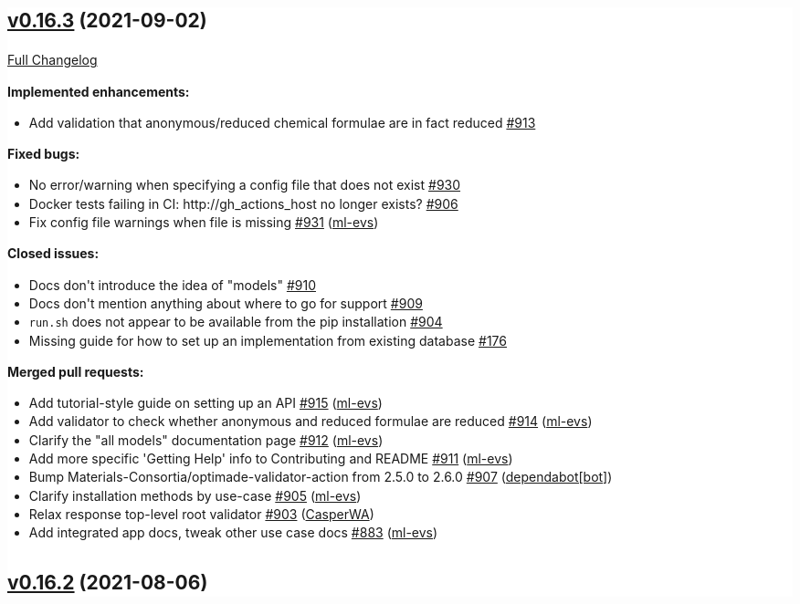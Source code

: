 ## [v0.16.3](https://github.com/Materials-Consortia/optimade-python-tools/tree/v0.16.3) (2021-09-02)

[Full Changelog](https://github.com/Materials-Consortia/optimade-python-tools/compare/v0.16.2...v0.16.3)

**Implemented enhancements:**

- Add validation that anonymous/reduced chemical formulae are in fact reduced [\#913](https://github.com/Materials-Consortia/optimade-python-tools/issues/913)

**Fixed bugs:**

- No error/warning when specifying a config file that does not exist [\#930](https://github.com/Materials-Consortia/optimade-python-tools/issues/930)
- Docker tests failing in CI: http://gh\_actions\_host no longer exists? [\#906](https://github.com/Materials-Consortia/optimade-python-tools/issues/906)
- Fix config file warnings when file is missing [\#931](https://github.com/Materials-Consortia/optimade-python-tools/pull/931) ([ml-evs](https://github.com/ml-evs))

**Closed issues:**

- Docs don't introduce the idea of "models" [\#910](https://github.com/Materials-Consortia/optimade-python-tools/issues/910)
- Docs don't mention anything about where to go for support [\#909](https://github.com/Materials-Consortia/optimade-python-tools/issues/909)
- `run.sh` does not appear to be available from the pip installation [\#904](https://github.com/Materials-Consortia/optimade-python-tools/issues/904)
- Missing guide for how to set up an implementation from existing database [\#176](https://github.com/Materials-Consortia/optimade-python-tools/issues/176)

**Merged pull requests:**

- Add tutorial-style guide on setting up an API [\#915](https://github.com/Materials-Consortia/optimade-python-tools/pull/915) ([ml-evs](https://github.com/ml-evs))
- Add validator to check whether anonymous and reduced formulae are reduced [\#914](https://github.com/Materials-Consortia/optimade-python-tools/pull/914) ([ml-evs](https://github.com/ml-evs))
- Clarify the "all models" documentation page [\#912](https://github.com/Materials-Consortia/optimade-python-tools/pull/912) ([ml-evs](https://github.com/ml-evs))
- Add more specific 'Getting Help' info to Contributing and README [\#911](https://github.com/Materials-Consortia/optimade-python-tools/pull/911) ([ml-evs](https://github.com/ml-evs))
- Bump Materials-Consortia/optimade-validator-action from 2.5.0 to 2.6.0 [\#907](https://github.com/Materials-Consortia/optimade-python-tools/pull/907) ([dependabot[bot]](https://github.com/apps/dependabot))
- Clarify installation methods by use-case [\#905](https://github.com/Materials-Consortia/optimade-python-tools/pull/905) ([ml-evs](https://github.com/ml-evs))
- Relax response top-level root validator [\#903](https://github.com/Materials-Consortia/optimade-python-tools/pull/903) ([CasperWA](https://github.com/CasperWA))
- Add integrated app docs, tweak other use case docs [\#883](https://github.com/Materials-Consortia/optimade-python-tools/pull/883) ([ml-evs](https://github.com/ml-evs))

## [v0.16.2](https://github.com/Materials-Consortia/optimade-python-tools/tree/v0.16.2) (2021-08-06)
